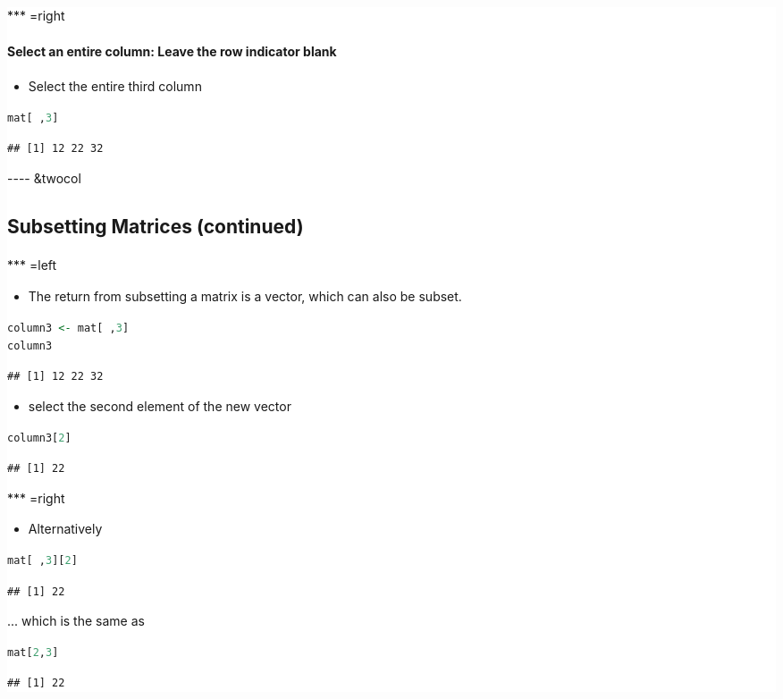 *** =right
#### Select an entire column: Leave the row indicator blank

* Select the entire third column


```r
mat[ ,3]
```

```
## [1] 12 22 32
```

---- &twocol
## Subsetting Matrices (continued)
*** =left
* The return from subsetting a matrix is a vector, which can also be
  subset.


```r
column3 <- mat[ ,3]
column3
```

```
## [1] 12 22 32
```
* select the second element of the new vector


```r
column3[2]
```

```
## [1] 22
```
*** =right

* Alternatively


```r
mat[ ,3][2]
```

```
## [1] 22
```
... which is the same as


```r
mat[2,3]
```

```
## [1] 22
```
